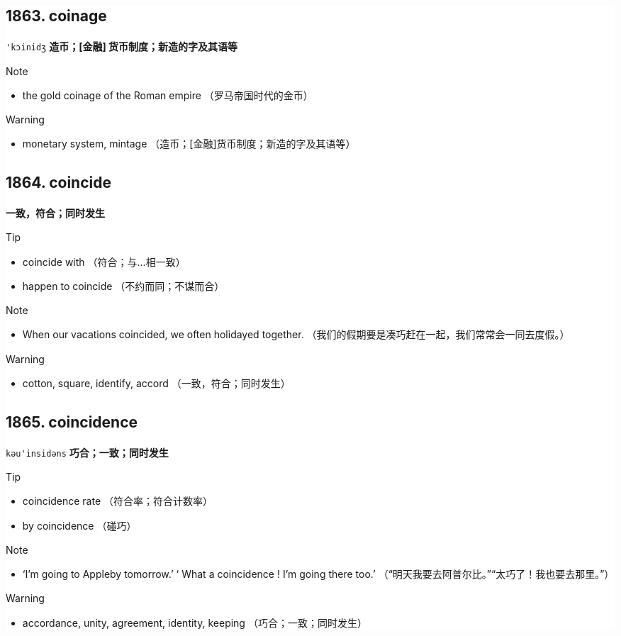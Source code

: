 ## 1863. coinage

`'kɔinidʒ`  **造币；[金融] 货币制度；新造的字及其语等**

> [!NOTE]
>
> - the gold coinage of the Roman empire （罗马帝国时代的金币）
>

> [!WARNING]
>
> - monetary system, mintage （造币；[金融]货币制度；新造的字及其语等）
>

## 1864. coincide

**一致，符合；同时发生**

> [!TIP]
>
> - coincide with （符合；与...相一致）
>
> - happen to coincide （不约而同；不谋而合）
>

> [!NOTE]
>
> - When our vacations coincided, we often holidayed together. （我们的假期要是凑巧赶在一起，我们常常会一同去度假。）
>

> [!WARNING]
>
> - cotton, square, identify, accord （一致，符合；同时发生）
>

## 1865. coincidence

`kəu'insidəns`  **巧合；一致；同时发生**

> [!TIP]
>
> - coincidence rate （符合率；符合计数率）
>
> - by coincidence （碰巧）
>

> [!NOTE]
>
> - ‘I’m going to Appleby tomorrow.’ ‘ What a coincidence ! I’m going there too.’ （“明天我要去阿普尔比。”“太巧了！我也要去那里。”）
>

> [!WARNING]
>
> - accordance, unity, agreement, identity, keeping （巧合；一致；同时发生）
>
